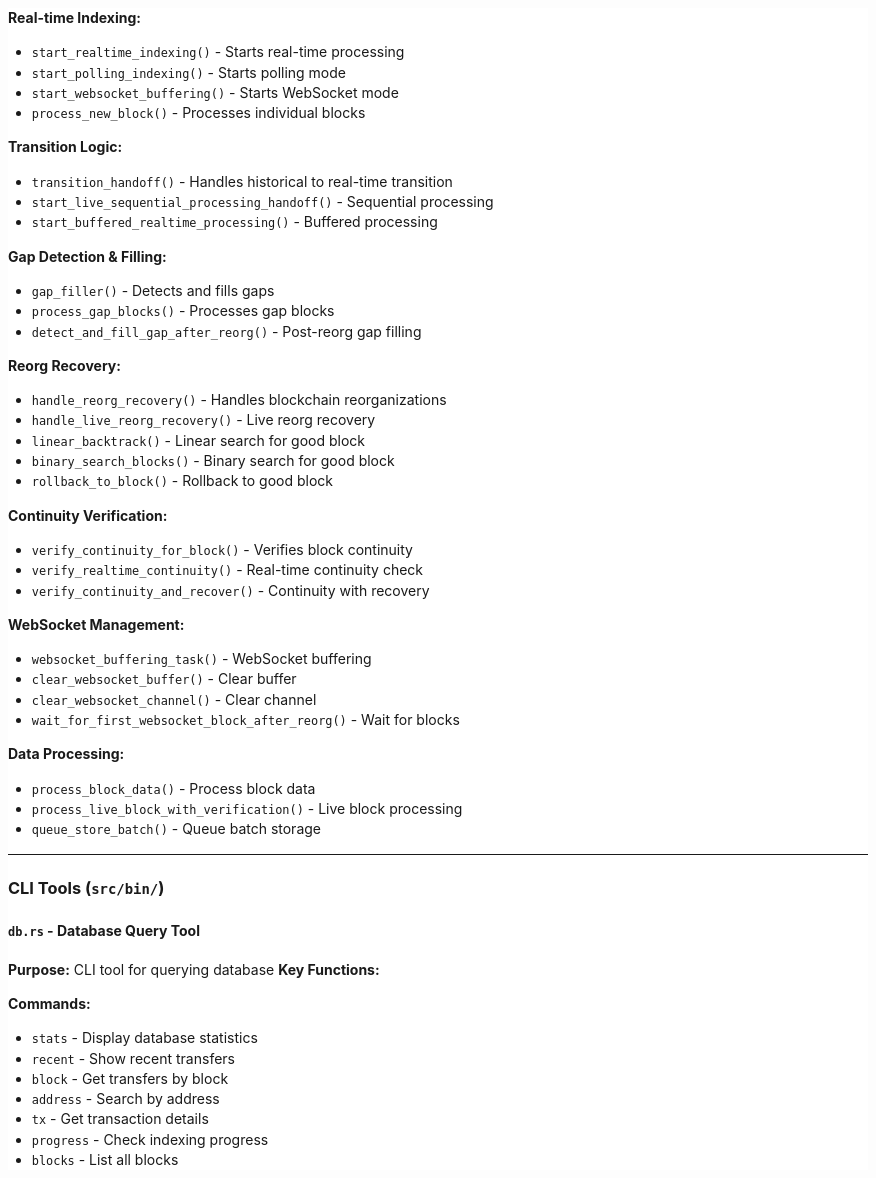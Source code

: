 **Real-time Indexing:**
- `start_realtime_indexing()` - Starts real-time processing
- `start_polling_indexing()` - Starts polling mode
- `start_websocket_buffering()` - Starts WebSocket mode
- `process_new_block()` - Processes individual blocks

**Transition Logic:**
- `transition_handoff()` - Handles historical to real-time transition
- `start_live_sequential_processing_handoff()` - Sequential processing
- `start_buffered_realtime_processing()` - Buffered processing

**Gap Detection & Filling:**
- `gap_filler()` - Detects and fills gaps
- `process_gap_blocks()` - Processes gap blocks
- `detect_and_fill_gap_after_reorg()` - Post-reorg gap filling

**Reorg Recovery:**
- `handle_reorg_recovery()` - Handles blockchain reorganizations
- `handle_live_reorg_recovery()` - Live reorg recovery
- `linear_backtrack()` - Linear search for good block
- `binary_search_blocks()` - Binary search for good block
- `rollback_to_block()` - Rollback to good block

**Continuity Verification:**
- `verify_continuity_for_block()` - Verifies block continuity
- `verify_realtime_continuity()` - Real-time continuity check
- `verify_continuity_and_recover()` - Continuity with recovery

**WebSocket Management:**
- `websocket_buffering_task()` - WebSocket buffering
- `clear_websocket_buffer()` - Clear buffer
- `clear_websocket_channel()` - Clear channel
- `wait_for_first_websocket_block_after_reorg()` - Wait for blocks

**Data Processing:**
- `process_block_data()` - Process block data
- `process_live_block_with_verification()` - Live block processing
- `queue_store_batch()` - Queue batch storage

---

### **CLI Tools (`src/bin/`)**

#### `db.rs` - Database Query Tool
**Purpose:** CLI tool for querying database
**Key Functions:**

**Commands:**
- `stats` - Display database statistics
- `recent` - Show recent transfers
- `block` - Get transfers by block
- `address` - Search by address
- `tx` - Get transaction details
- `progress` - Check indexing progress
- `blocks` - List all blocks
